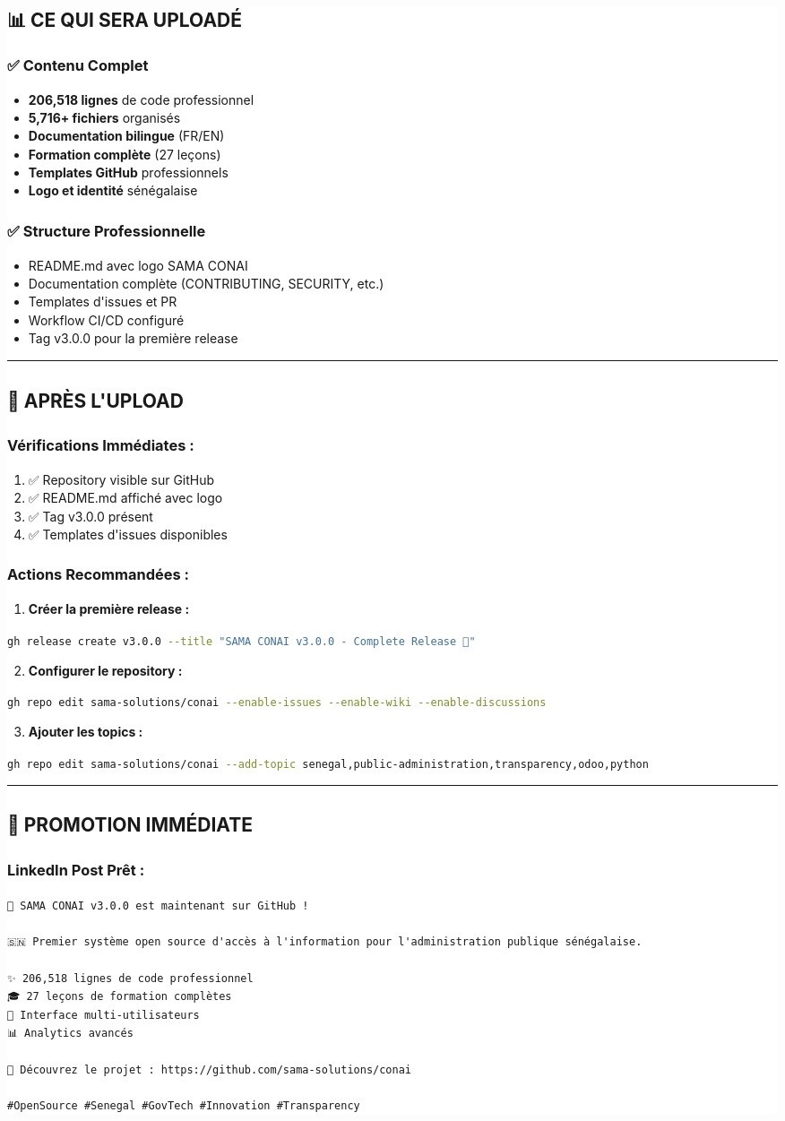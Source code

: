 
## 📊 **CE QUI SERA UPLOADÉ**

### ✅ **Contenu Complet**
- **206,518 lignes** de code professionnel
- **5,716+ fichiers** organisés
- **Documentation bilingue** (FR/EN)
- **Formation complète** (27 leçons)
- **Templates GitHub** professionnels
- **Logo et identité** sénégalaise

### ✅ **Structure Professionnelle**
- README.md avec logo SAMA CONAI
- Documentation complète (CONTRIBUTING, SECURITY, etc.)
- Templates d'issues et PR
- Workflow CI/CD configuré
- Tag v3.0.0 pour la première release

---

## 🎯 **APRÈS L'UPLOAD**

### **Vérifications Immédiates :**
1. ✅ Repository visible sur GitHub
2. ✅ README.md affiché avec logo
3. ✅ Tag v3.0.0 présent
4. ✅ Templates d'issues disponibles

### **Actions Recommandées :**
1. **Créer la première release :**
```bash
gh release create v3.0.0 --title "SAMA CONAI v3.0.0 - Complete Release 🎉"
```

2. **Configurer le repository :**
```bash
gh repo edit sama-solutions/conai --enable-issues --enable-wiki --enable-discussions
```

3. **Ajouter les topics :**
```bash
gh repo edit sama-solutions/conai --add-topic senegal,public-administration,transparency,odoo,python
```

---

## 📢 **PROMOTION IMMÉDIATE**

### **LinkedIn Post Prêt :**
```
🎉 SAMA CONAI v3.0.0 est maintenant sur GitHub !

🇸🇳 Premier système open source d'accès à l'information pour l'administration publique sénégalaise.

✨ 206,518 lignes de code professionnel
🎓 27 leçons de formation complètes
👥 Interface multi-utilisateurs
📊 Analytics avancés

🚀 Découvrez le projet : https://github.com/sama-solutions/conai

#OpenSource #Senegal #GovTech #Innovation #Transparency
```